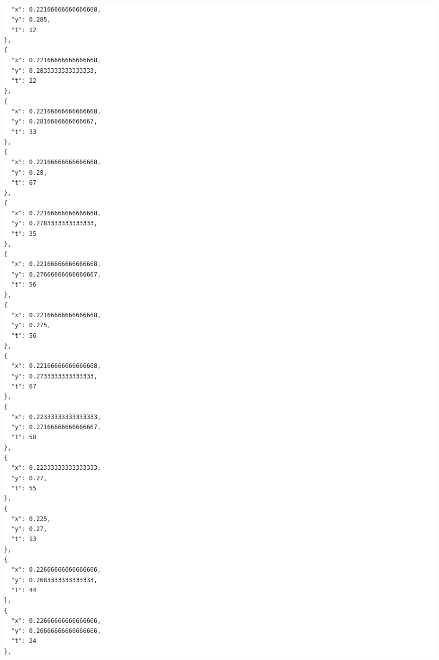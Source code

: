       "x": 0.22166666666666668,
      "y": 0.285,
      "t": 12
    },
    {
      "x": 0.22166666666666668,
      "y": 0.2833333333333333,
      "t": 22
    },
    {
      "x": 0.22166666666666668,
      "y": 0.2816666666666667,
      "t": 33
    },
    {
      "x": 0.22166666666666668,
      "y": 0.28,
      "t": 67
    },
    {
      "x": 0.22166666666666668,
      "y": 0.2783333333333333,
      "t": 35
    },
    {
      "x": 0.22166666666666668,
      "y": 0.27666666666666667,
      "t": 56
    },
    {
      "x": 0.22166666666666668,
      "y": 0.275,
      "t": 56
    },
    {
      "x": 0.22166666666666668,
      "y": 0.2733333333333333,
      "t": 67
    },
    {
      "x": 0.22333333333333333,
      "y": 0.27166666666666667,
      "t": 58
    },
    {
      "x": 0.22333333333333333,
      "y": 0.27,
      "t": 55
    },
    {
      "x": 0.225,
      "y": 0.27,
      "t": 13
    },
    {
      "x": 0.22666666666666666,
      "y": 0.2683333333333333,
      "t": 44
    },
    {
      "x": 0.22666666666666666,
      "y": 0.26666666666666666,
      "t": 24
    },
